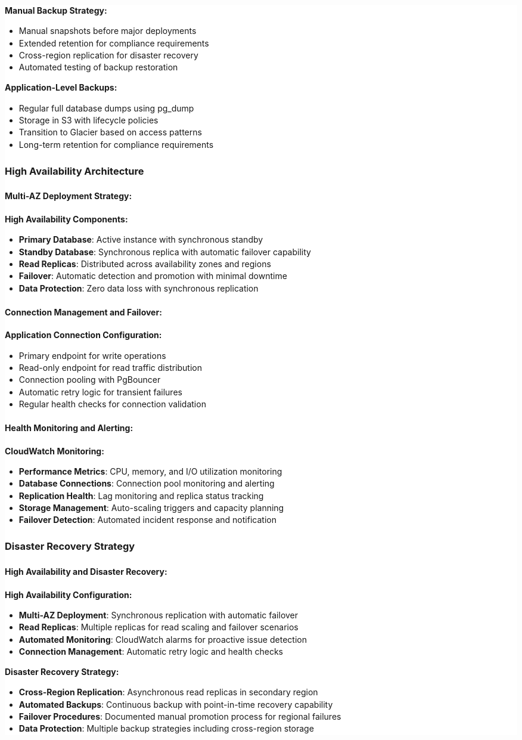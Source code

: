 **Manual Backup Strategy:**
- Manual snapshots before major deployments
- Extended retention for compliance requirements
- Cross-region replication for disaster recovery
- Automated testing of backup restoration

**Application-Level Backups:**
- Regular full database dumps using pg_dump
- Storage in S3 with lifecycle policies
- Transition to Glacier based on access patterns
- Long-term retention for compliance requirements

### High Availability Architecture

#### Multi-AZ Deployment Strategy:

**High Availability Components:**
- **Primary Database**: Active instance with synchronous standby
- **Standby Database**: Synchronous replica with automatic failover capability
- **Read Replicas**: Distributed across availability zones and regions
- **Failover**: Automatic detection and promotion with minimal downtime
- **Data Protection**: Zero data loss with synchronous replication

#### Connection Management and Failover:

**Application Connection Configuration:**
- Primary endpoint for write operations
- Read-only endpoint for read traffic distribution
- Connection pooling with PgBouncer
- Automatic retry logic for transient failures
- Regular health checks for connection validation

#### Health Monitoring and Alerting:

**CloudWatch Monitoring:**
- **Performance Metrics**: CPU, memory, and I/O utilization monitoring
- **Database Connections**: Connection pool monitoring and alerting
- **Replication Health**: Lag monitoring and replica status tracking
- **Storage Management**: Auto-scaling triggers and capacity planning
- **Failover Detection**: Automated incident response and notification

### Disaster Recovery Strategy

#### High Availability and Disaster Recovery:

**High Availability Configuration:**
- **Multi-AZ Deployment**: Synchronous replication with automatic failover
- **Read Replicas**: Multiple replicas for read scaling and failover scenarios
- **Automated Monitoring**: CloudWatch alarms for proactive issue detection
- **Connection Management**: Automatic retry logic and health checks

**Disaster Recovery Strategy:**
- **Cross-Region Replication**: Asynchronous read replicas in secondary region
- **Automated Backups**: Continuous backup with point-in-time recovery capability
- **Failover Procedures**: Documented manual promotion process for regional failures
- **Data Protection**: Multiple backup strategies including cross-region storage
